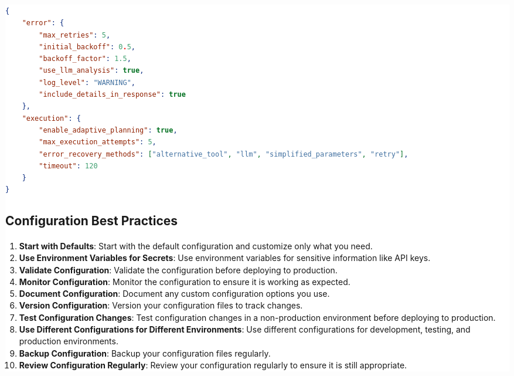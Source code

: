```json
{
    "error": {
        "max_retries": 5,
        "initial_backoff": 0.5,
        "backoff_factor": 1.5,
        "use_llm_analysis": true,
        "log_level": "WARNING",
        "include_details_in_response": true
    },
    "execution": {
        "enable_adaptive_planning": true,
        "max_execution_attempts": 5,
        "error_recovery_methods": ["alternative_tool", "llm", "simplified_parameters", "retry"],
        "timeout": 120
    }
}
```

## Configuration Best Practices

1. **Start with Defaults**: Start with the default configuration and customize only what you need.
2. **Use Environment Variables for Secrets**: Use environment variables for sensitive information like API keys.
3. **Validate Configuration**: Validate the configuration before deploying to production.
4. **Monitor Configuration**: Monitor the configuration to ensure it is working as expected.
5. **Document Configuration**: Document any custom configuration options you use.
6. **Version Configuration**: Version your configuration files to track changes.
7. **Test Configuration Changes**: Test configuration changes in a non-production environment before deploying to production.
8. **Use Different Configurations for Different Environments**: Use different configurations for development, testing, and production environments.
9. **Backup Configuration**: Backup your configuration files regularly.
10. **Review Configuration Regularly**: Review your configuration regularly to ensure it is still appropriate.
